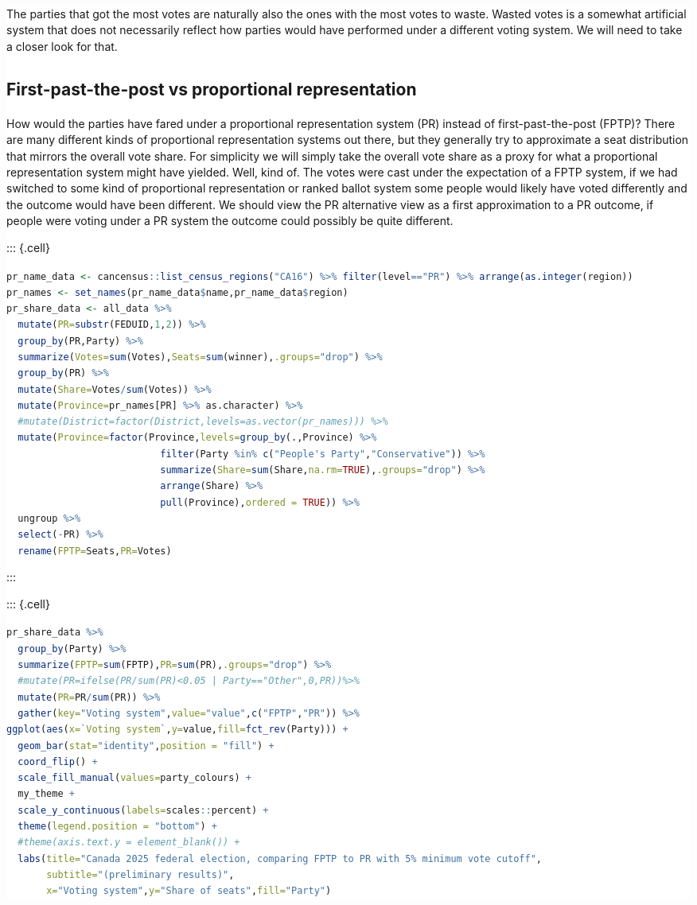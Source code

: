 

The parties that got the most votes are naturally also the ones with the most votes to waste. 
Wasted votes is a somewhat artificial system that does not necessarily reflect how parties would have performed under a different voting system. We will need to take a closer look for that.

## First-past-the-post vs proportional representation
How would the parties have fared under a proportional representation system (PR) instead of first-past-the-post (FPTP)? There are many different kinds of proportional representation systems out there, but they generally try to approximate a seat distribution that mirrors the overall vote share. For simplicity we will simply take the overall vote share as a proxy for what a proportional representation system might have yielded. Well, kind of. The votes were cast under the expectation of a FPTP system, if we had switched to some kind of proportional representation or ranked ballot system some people would likely have voted differently and the outcome would have been different. We should view the PR alternative view as a first approximation to a PR outcome, if people were voting under a PR system the outcome could possibly be quite different.



::: {.cell}

```{.r .cell-code}
pr_name_data <- cancensus::list_census_regions("CA16") %>% filter(level=="PR") %>% arrange(as.integer(region))
pr_names <- set_names(pr_name_data$name,pr_name_data$region)
pr_share_data <- all_data %>% 
  mutate(PR=substr(FEDUID,1,2)) %>%
  group_by(PR,Party) %>%
  summarize(Votes=sum(Votes),Seats=sum(winner),.groups="drop") %>%
  group_by(PR) %>%
  mutate(Share=Votes/sum(Votes)) %>%
  mutate(Province=pr_names[PR] %>% as.character) %>%
  #mutate(District=factor(District,levels=as.vector(pr_names))) %>%
  mutate(Province=factor(Province,levels=group_by(.,Province) %>% 
                           filter(Party %in% c("People's Party","Conservative")) %>% 
                           summarize(Share=sum(Share,na.rm=TRUE),.groups="drop") %>% 
                           arrange(Share) %>% 
                           pull(Province),ordered = TRUE)) %>%
  ungroup %>%
  select(-PR) %>%
  rename(FPTP=Seats,PR=Votes)  
```
:::

::: {.cell}

```{.r .cell-code}
pr_share_data %>%
  group_by(Party) %>%
  summarize(FPTP=sum(FPTP),PR=sum(PR),.groups="drop") %>%
  #mutate(PR=ifelse(PR/sum(PR)<0.05 | Party=="Other",0,PR))%>%
  mutate(PR=PR/sum(PR)) %>%
  gather(key="Voting system",value="value",c("FPTP","PR")) %>%
ggplot(aes(x=`Voting system`,y=value,fill=fct_rev(Party))) +
  geom_bar(stat="identity",position = "fill") +
  coord_flip() +
  scale_fill_manual(values=party_colours) +
  my_theme +
  scale_y_continuous(labels=scales::percent) +
  theme(legend.position = "bottom") +
  #theme(axis.text.y = element_blank()) +
  labs(title="Canada 2025 federal election, comparing FPTP to PR with 5% minimum vote cutoff",
       subtitle="(preliminary results)",
       x="Voting system",y="Share of seats",fill="Party") 
```
